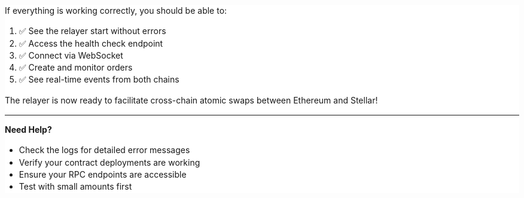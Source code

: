 If everything is working correctly, you should be able to:

1. ✅ See the relayer start without errors
2. ✅ Access the health check endpoint
3. ✅ Connect via WebSocket
4. ✅ Create and monitor orders
5. ✅ See real-time events from both chains

The relayer is now ready to facilitate cross-chain atomic swaps between Ethereum and Stellar!

---

**Need Help?**
- Check the logs for detailed error messages
- Verify your contract deployments are working
- Ensure your RPC endpoints are accessible
- Test with small amounts first